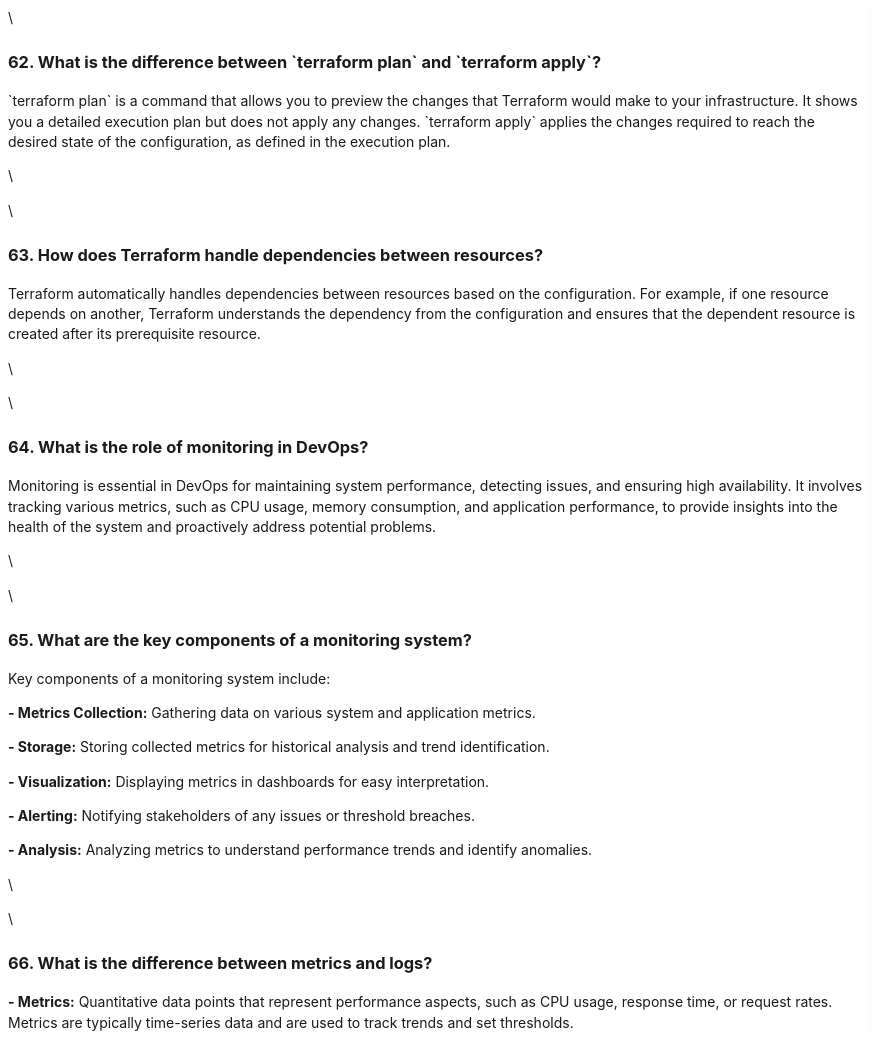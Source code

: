 \

### 62. What is the difference between \`terraform plan\` and \`terraform apply\`? 

\`terraform plan\` is a command that allows you to preview the changes that Terraform would make to your infrastructure. It shows you a detailed execution plan but does not apply any changes. \`terraform apply\` applies the changes required to reach the desired state of the configuration, as defined in the execution plan.

\

\

### 63. How does Terraform handle dependencies between resources? 

Terraform automatically handles dependencies between resources based on the configuration. For example, if one resource depends on another, Terraform understands the dependency from the configuration and ensures that the dependent resource is created after its prerequisite resource.

\

\

### 64. What is the role of monitoring in DevOps? 

Monitoring is essential in DevOps for maintaining system performance, detecting issues, and ensuring high availability. It involves tracking various metrics, such as CPU usage, memory consumption, and application performance, to provide insights into the health of the system and proactively address potential problems.

\

\

### 65. What are the key components of a monitoring system? 

Key components of a monitoring system include:

**- Metrics Collection:** Gathering data on various system and application metrics.

**- Storage:** Storing collected metrics for historical analysis and trend identification.

**- Visualization:** Displaying metrics in dashboards for easy interpretation.

**- Alerting:** Notifying stakeholders of any issues or threshold breaches.

**- Analysis:** Analyzing metrics to understand performance trends and identify anomalies.

\

\

### 66. What is the difference between metrics and logs? 

**- Metrics:** Quantitative data points that represent performance aspects, such as CPU usage, response time, or request rates. Metrics are typically time-series data and are used to track trends and set thresholds.
